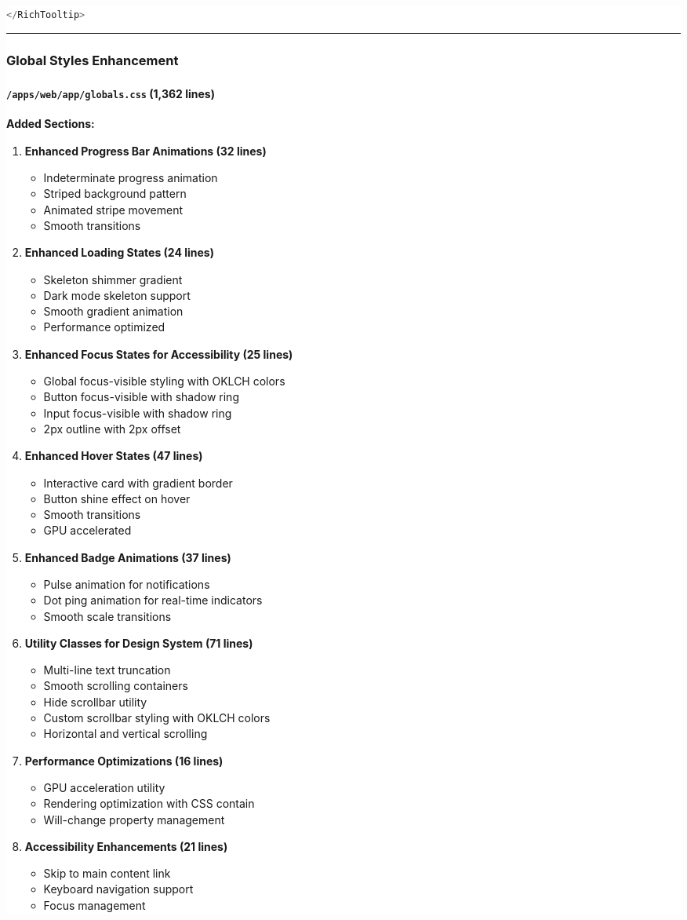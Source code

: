 ```typescript
</RichTooltip>
```

---

### Global Styles Enhancement

#### `/apps/web/app/globals.css` (1,362 lines)

**Added Sections:**

1. **Enhanced Progress Bar Animations (32 lines)**
   - Indeterminate progress animation
   - Striped background pattern
   - Animated stripe movement
   - Smooth transitions

2. **Enhanced Loading States (24 lines)**
   - Skeleton shimmer gradient
   - Dark mode skeleton support
   - Smooth gradient animation
   - Performance optimized

3. **Enhanced Focus States for Accessibility (25 lines)**
   - Global focus-visible styling with OKLCH colors
   - Button focus-visible with shadow ring
   - Input focus-visible with shadow ring
   - 2px outline with 2px offset

4. **Enhanced Hover States (47 lines)**
   - Interactive card with gradient border
   - Button shine effect on hover
   - Smooth transitions
   - GPU accelerated

5. **Enhanced Badge Animations (37 lines)**
   - Pulse animation for notifications
   - Dot ping animation for real-time indicators
   - Smooth scale transitions

6. **Utility Classes for Design System (71 lines)**
   - Multi-line text truncation
   - Smooth scrolling containers
   - Hide scrollbar utility
   - Custom scrollbar styling with OKLCH colors
   - Horizontal and vertical scrolling

7. **Performance Optimizations (16 lines)**
   - GPU acceleration utility
   - Rendering optimization with CSS contain
   - Will-change property management

8. **Accessibility Enhancements (21 lines)**
   - Skip to main content link
   - Keyboard navigation support
   - Focus management
